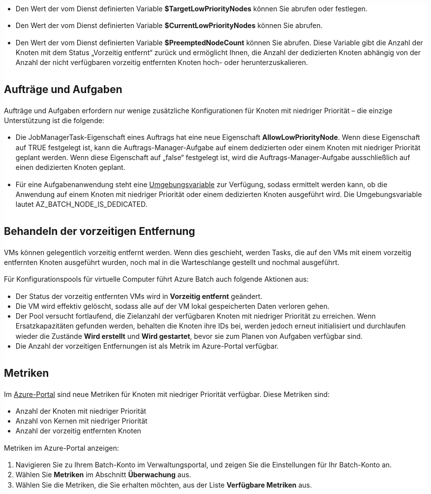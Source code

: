 -   Den Wert der vom Dienst definierten Variable **$TargetLowPriorityNodes** können Sie abrufen oder festlegen.

-   Den Wert der vom Dienst definierten Variable **$CurrentLowPriorityNodes** können Sie abrufen.

-   Den Wert der vom Dienst definierten Variable **$PreemptedNodeCount** können Sie abrufen. 
    Diese Variable gibt die Anzahl der Knoten mit dem Status „Vorzeitig entfernt“ zurück und ermöglicht Ihnen, die Anzahl der dedizierten Knoten abhängig von der Anzahl der nicht verfügbaren vorzeitig entfernten Knoten hoch- oder herunterzuskalieren.

## <a name="jobs-and-tasks"></a>Aufträge und Aufgaben

Aufträge und Aufgaben erfordern nur wenige zusätzliche Konfigurationen für Knoten mit niedriger Priorität – die einzige Unterstützung ist die folgende:

-   Die JobManagerTask-Eigenschaft eines Auftrags hat eine neue Eigenschaft **AllowLowPriorityNode**. 
    Wenn diese Eigenschaft auf TRUE festgelegt ist, kann die Auftrags-Manager-Aufgabe auf einem dedizierten oder einem Knoten mit niedriger Priorität geplant werden. Wenn diese Eigenschaft auf „false“ festgelegt ist, wird die Auftrags-Manager-Aufgabe ausschließlich auf einen dedizierten Knoten geplant.

-   Für eine Aufgabenanwendung steht eine [Umgebungsvariable](batch-compute-node-environment-variables.md) zur Verfügung, sodass ermittelt werden kann, ob die Anwendung auf einem Knoten mit niedriger Priorität oder einem dedizierten Knoten ausgeführt wird. Die Umgebungsvariable lautet AZ_BATCH_NODE_IS_DEDICATED.

## <a name="handling-preemption"></a>Behandeln der vorzeitigen Entfernung

VMs können gelegentlich vorzeitig entfernt werden. Wenn dies geschieht, werden Tasks, die auf den VMs mit einem vorzeitig entfernten Knoten ausgeführt wurden, noch mal in die Warteschlange gestellt und nochmal ausgeführt.

Für Konfigurationspools für virtuelle Computer führt Azure Batch auch folgende Aktionen aus:

-   Der Status der vorzeitig entfernten VMs wird in **Vorzeitig entfernt** geändert.
-   Die VM wird effektiv gelöscht, sodass alle auf der VM lokal gespeicherten Daten verloren gehen.
-   Der Pool versucht fortlaufend, die Zielanzahl der verfügbaren Knoten mit niedriger Priorität zu erreichen. Wenn Ersatzkapazitäten gefunden werden, behalten die Knoten ihre IDs bei, werden jedoch erneut initialisiert und durchlaufen wieder die Zustände **Wird erstellt** und **Wird gestartet**, bevor sie zum Planen von Aufgaben verfügbar sind.
-   Die Anzahl der vorzeitigen Entfernungen ist als Metrik im Azure-Portal verfügbar.

## <a name="metrics"></a>Metriken

Im [Azure-Portal](https://portal.azure.com) sind neue Metriken für Knoten mit niedriger Priorität verfügbar. Diese Metriken sind:

- Anzahl der Knoten mit niedriger Priorität
- Anzahl von Kernen mit niedriger Priorität
- Anzahl der vorzeitig entfernten Knoten

Metriken im Azure-Portal anzeigen:

1. Navigieren Sie zu Ihrem Batch-Konto im Verwaltungsportal, und zeigen Sie die Einstellungen für Ihr Batch-Konto an.
2. Wählen Sie **Metriken** im Abschnitt **Überwachung** aus.
3. Wählen Sie die Metriken, die Sie erhalten möchten, aus der Liste **Verfügbare Metriken** aus.

